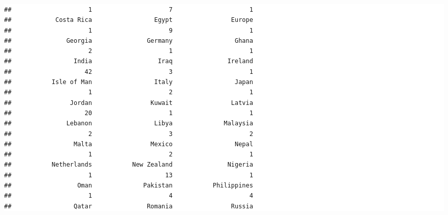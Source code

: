     ##                     1                     7                     1 
    ##            Costa Rica                 Egypt                Europe 
    ##                     1                     9                     1 
    ##               Georgia               Germany                 Ghana 
    ##                     2                     1                     1 
    ##                 India                  Iraq               Ireland 
    ##                    42                     3                     1 
    ##           Isle of Man                 Italy                 Japan 
    ##                     1                     2                     1 
    ##                Jordan                Kuwait                Latvia 
    ##                    20                     1                     1 
    ##               Lebanon                 Libya              Malaysia 
    ##                     2                     3                     2 
    ##                 Malta                Mexico                 Nepal 
    ##                     1                     2                     1 
    ##           Netherlands           New Zealand               Nigeria 
    ##                     1                    13                     1 
    ##                  Oman              Pakistan           Philippines 
    ##                     1                     4                     4 
    ##                 Qatar               Romania                Russia 